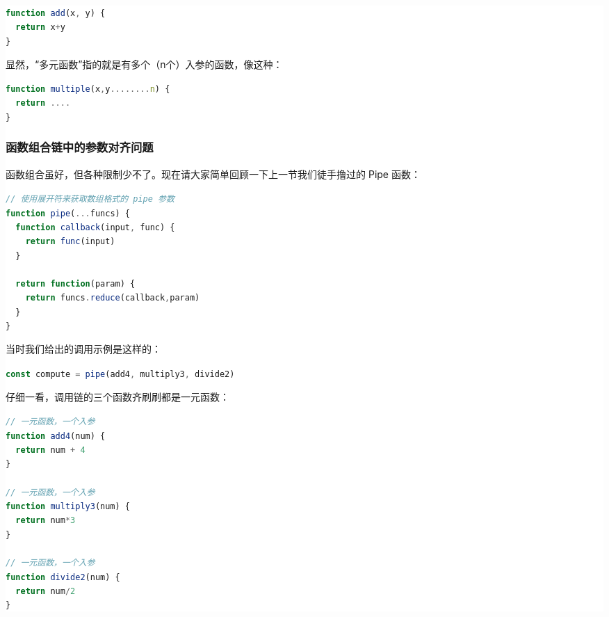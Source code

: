 ```js
function add(x, y) {
  return x+y
}
```

显然，“多元函数”指的就是有多个（n个）入参的函数，像这种：

```js
function multiple(x,y........n) {
  return ....
}
```

  


### 函数组合链中的参数对齐问题

函数组合虽好，但各种限制少不了。现在请大家简单回顾一下上一节我们徒手撸过的 Pipe 函数：

```js
// 使用展开符来获取数组格式的 pipe 参数
function pipe(...funcs) {
  function callback(input, func) {
    return func(input)
  }  

  return function(param) {
    return funcs.reduce(callback,param)
  }
}
```

当时我们给出的调用示例是这样的：

```js
const compute = pipe(add4, multiply3, divide2)
```

仔细一看，调用链的三个函数齐刷刷都是一元函数：

```js
// 一元函数，一个入参
function add4(num) {
  return num + 4
}  

// 一元函数，一个入参
function multiply3(num) {
  return num*3
}  

// 一元函数，一个入参
function divide2(num) {
  return num/2
}
```
